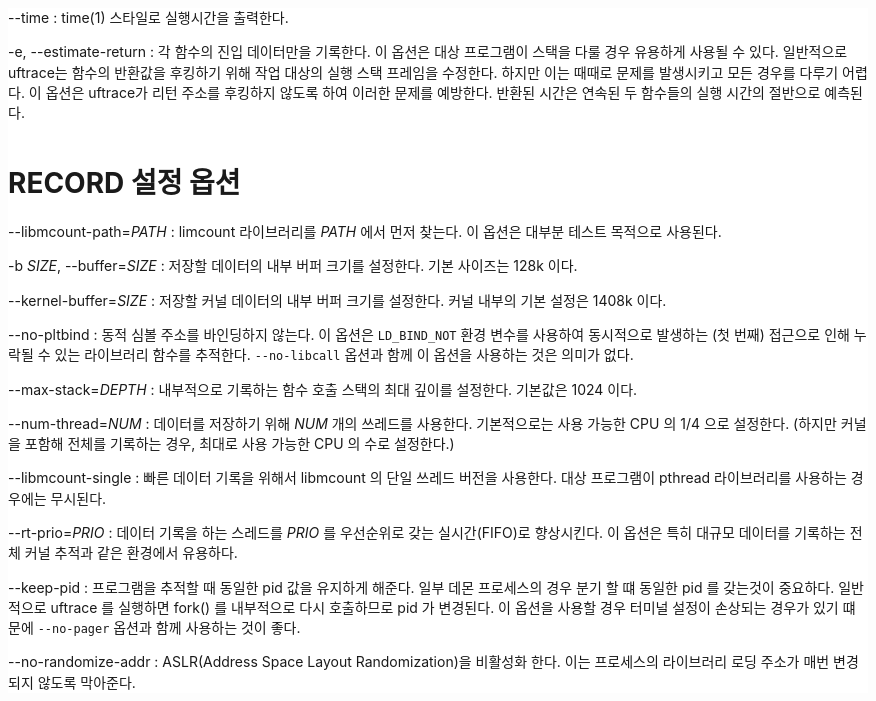 \--time
:   time(1) 스타일로 실행시간을 출력한다.

-e, \--estimate-return
:   각 함수의 진입 데이터만을 기록한다.  이 옵션은 대상 프로그램이 스택을 다룰 경우
    유용하게 사용될 수 있다.  일반적으로 uftrace는 함수의 반환값을 후킹하기 위해
    작업 대상의 실행 스택 프레임을 수정한다.  하지만 이는 때때로 문제를 발생시키고
    모든 경우를 다루기 어렵다.  이 옵션은 uftrace가 리턴 주소를 후킹하지 않도록 하여
    이러한 문제를 예방한다.  반환된 시간은 연속된 두 함수들의 실행 시간의 절반으로 예측된다.


RECORD 설정 옵션
=====================
\--libmcount-path=*PATH*
:   limcount 라이브러리를 *PATH* 에서 먼저 찾는다.
    이 옵션은 대부분 테스트 목적으로 사용된다.

-b *SIZE*, \--buffer=*SIZE*
:   저장할 데이터의 내부 버퍼 크기를 설정한다.  기본 사이즈는 128k 이다.

\--kernel-buffer=*SIZE*
:   저장할 커널 데이터의 내부 버퍼 크기를 설정한다.
    커널 내부의 기본 설정은 1408k 이다.

\--no-pltbind
:   동적 심볼 주소를 바인딩하지 않는다.  이 옵션은 `LD_BIND_NOT` 환경 변수를
    사용하여 동시적으로 발생하는 (첫 번째) 접근으로 인해 누락될 수 있는
    라이브러리 함수를 추적한다.  `--no-libcall` 옵션과 함께 이 옵션을 사용하는
    것은 의미가 없다.

\--max-stack=*DEPTH*
:   내부적으로 기록하는 함수 호출 스택의 최대 깊이를 설정한다.  기본값은 1024 이다.

\--num-thread=*NUM*
:   데이터를 저장하기 위해 *NUM* 개의 쓰레드를 사용한다.  기본적으로는 사용 가능한
    CPU 의 1/4 으로 설정한다.  (하지만 커널을 포함해 전체를 기록하는 경우, 최대로
    사용 가능한 CPU 의 수로 설정한다.)

\--libmcount-single
:   빠른 데이터 기록을 위해서 libmcount 의 단일 쓰레드 버전을 사용한다.
    대상 프로그램이 pthread 라이브러리를 사용하는 경우에는 무시된다.

\--rt-prio=*PRIO*
:   데이터 기록을 하는 스레드를 *PRIO* 를 우선순위로 갖는 실시간(FIFO)로
    향상시킨다.  이 옵션은 특히 대규모 데이터를 기록하는 전체 커널 추적과 같은
    환경에서 유용하다.

\--keep-pid
:   프로그램을 추적할 때 동일한 pid 값을 유지하게 해준다.
    일부 데몬 프로세스의 경우 분기 할 떄 동일한 pid 를 갖는것이 중요하다.
    일반적으로 uftrace 를 실행하면 fork() 를 내부적으로 다시 호출하므로
    pid 가 변경된다.  이 옵션을 사용할 경우 터미널 설정이 손상되는 경우가 있기
    떄문에 `--no-pager` 옵션과 함께 사용하는 것이 좋다.

\--no-randomize-addr
:   ASLR(Address Space Layout Randomization)을 비활성화 한다.
    이는 프로세스의 라이브러리 로딩 주소가 매번 변경되지 않도록 막아준다.
